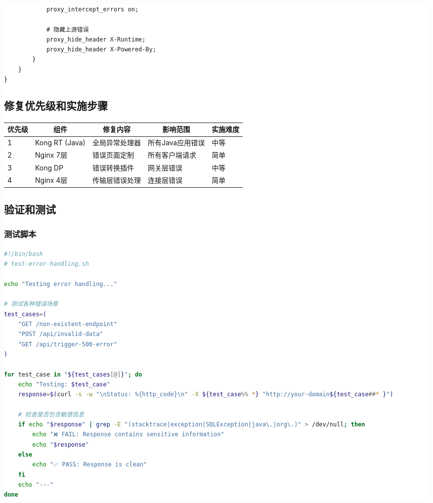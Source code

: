 ```nginx
            proxy_intercept_errors on;
            
            # 隐藏上游错误
            proxy_hide_header X-Runtime;
            proxy_hide_header X-Powered-By;
        }
    }
}
```

## 修复优先级和实施步骤

|优先级|组件|修复内容|影响范围|实施难度|
|---|---|---|---|---|
|1|Kong RT (Java)|全局异常处理器|所有Java应用错误|中等|
|2|Nginx 7层|错误页面定制|所有客户端请求|简单|
|3|Kong DP|错误转换插件|网关层错误|中等|
|4|Nginx 4层|传输层错误处理|连接层错误|简单|

## 验证和测试

### 测试脚本

```bash
#!/bin/bash
# test-error-handling.sh

echo "Testing error handling..."

# 测试各种错误场景
test_cases=(
    "GET /non-existent-endpoint"
    "POST /api/invalid-data"
    "GET /api/trigger-500-error"
)

for test_case in "${test_cases[@]}"; do
    echo "Testing: $test_case"
    response=$(curl -s -w "\nStatus: %{http_code}\n" -X ${test_case%% *} "http://your-domain${test_case##* }")
    
    # 检查是否包含敏感信息
    if echo "$response" | grep -E "(stacktrace|exception|SQLException|java\.|org\.)" > /dev/null; then
        echo "❌ FAIL: Response contains sensitive information"
        echo "$response"
    else
        echo "✅ PASS: Response is clean"
    fi
    echo "---"
done
```
